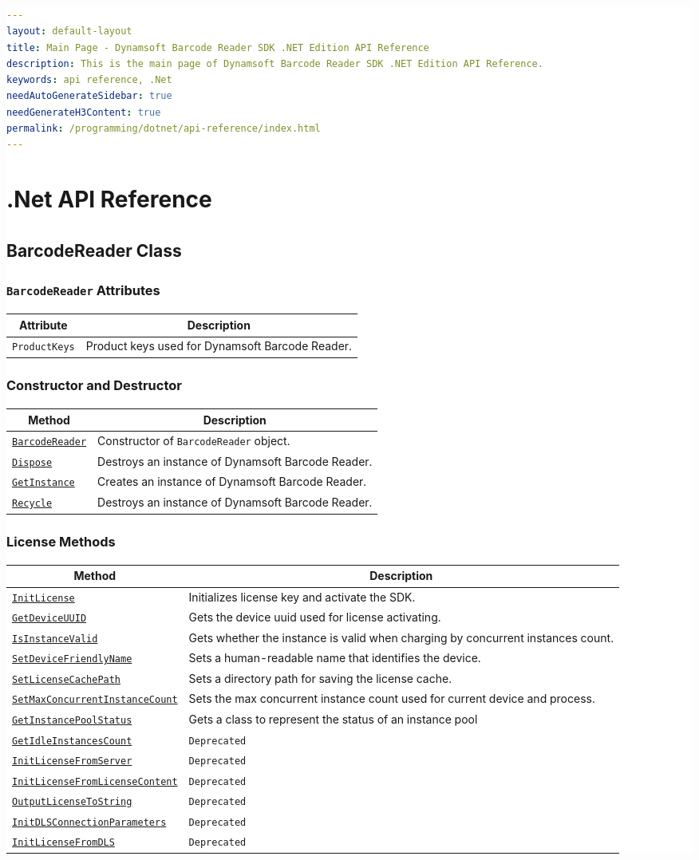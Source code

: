 ```yaml
---
layout: default-layout
title: Main Page - Dynamsoft Barcode Reader SDK .NET Edition API Reference
description: This is the main page of Dynamsoft Barcode Reader SDK .NET Edition API Reference.
keywords: api reference, .Net
needAutoGenerateSidebar: true
needGenerateH3Content: true
permalink: /programming/dotnet/api-reference/index.html
---
```


# .Net API Reference

## BarcodeReader Class

### `BarcodeReader` Attributes
  
  | Attribute            | Description |
  |----------------------|-------------|
  | `ProductKeys`  | Product keys used for Dynamsoft Barcode Reader. |

### Constructor and Destructor
   
  | Method               | Description |
  |----------------------|-------------|
  | [`BarcodeReader`](BarcodeReader/constructor-and-destructor.md#barcodereader) | Constructor of `BarcodeReader` object.|
  | [`Dispose`](BarcodeReader/constructor-and-destructor.md#dispose) | Destroys an instance of Dynamsoft Barcode Reader. |
  | [`GetInstance`](BarcodeReader/constructor-and-destructor.md#getinstance) | Creates an instance of Dynamsoft Barcode Reader. |
  | [`Recycle`](BarcodeReader/constructor-and-destructor.md#recycle) | Destroys an instance of Dynamsoft Barcode Reader. |
   
 
   

### License Methods
  
  | Method               | Description |
  |----------------------|-------------|
  | [`InitLicense`](BarcodeReader/license.md#initlicense) | Initializes license key and activate the SDK. |
  | [`GetDeviceUUID`](BarcodeReader/license.md#getdeviceuuid) | Gets the device uuid used for license activating. |
  | [`IsInstanceValid`](BarcodeReader/license.md#isinstancevalid) | Gets whether the instance is valid when charging by concurrent instances count. |
  | [`SetDeviceFriendlyName`](BarcodeReader/license.md#setdevicefriendlyname) | Sets a human-readable name that identifies the device. |
  | [`SetLicenseCachePath`](BarcodeReader/license.md#setlicensecachepath) | Sets a directory path for saving the license cache. |
  | [`SetMaxConcurrentInstanceCount`](BarcodeReader/license.md#setmaxconcurrentinstancecount) | Sets the max concurrent instance count used for current device and process. |
  | [`GetInstancePoolStatus`](BarcodeReader/license.md#getinstancepoolstatus) | Gets a class to represent the status of an instance pool |
  | [`GetIdleInstancesCount`](BarcodeReader/license.md#getidleinstancescount) | `Deprecated` |
  | [`InitLicenseFromServer`](BarcodeReader/license.md#initlicensefromserver) | `Deprecated` |
  | [`InitLicenseFromLicenseContent`](BarcodeReader/license.md#initlicensefromlicensecontent) | `Deprecated` |
  | [`OutputLicenseToString`](BarcodeReader/license.md#outputlicensetostring) | `Deprecated`|
  | [`InitDLSConnectionParameters`](BarcodeReader/license.md#initdlsconnectionparameters) | `Deprecated` |
  | [`InitLicenseFromDLS`](BarcodeReader/license.md#initlicensefromdls) | `Deprecated` |